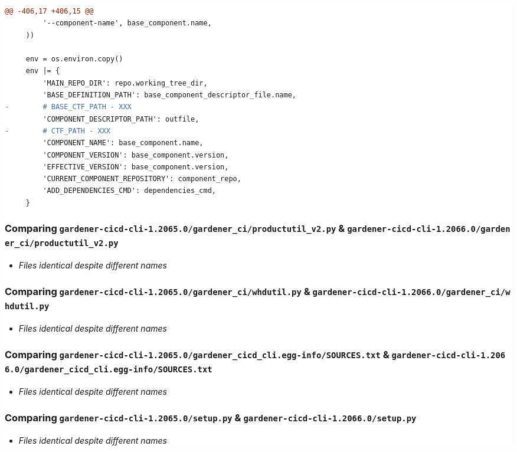 ```diff
@@ -406,17 +406,15 @@
         '--component-name', base_component.name,
     ))
 
     env = os.environ.copy()
     env |= {
         'MAIN_REPO_DIR': repo.working_tree_dir,
         'BASE_DEFINITION_PATH': base_component_descriptor_file.name,
-        # BASE_CTF_PATH - XXX
         'COMPONENT_DESCRIPTOR_PATH': outfile,
-        # CTF_PATH - XXX
         'COMPONENT_NAME': base_component.name,
         'COMPONENT_VERSION': base_component.version,
         'EFFECTIVE_VERSION': base_component.version,
         'CURRENT_COMPONENT_REPOSITORY': component_repo,
         'ADD_DEPENDENCIES_CMD': dependencies_cmd,
     }
```

### Comparing `gardener-cicd-cli-1.2065.0/gardener_ci/productutil_v2.py` & `gardener-cicd-cli-1.2066.0/gardener_ci/productutil_v2.py`

 * *Files identical despite different names*

### Comparing `gardener-cicd-cli-1.2065.0/gardener_ci/whdutil.py` & `gardener-cicd-cli-1.2066.0/gardener_ci/whdutil.py`

 * *Files identical despite different names*

### Comparing `gardener-cicd-cli-1.2065.0/gardener_cicd_cli.egg-info/SOURCES.txt` & `gardener-cicd-cli-1.2066.0/gardener_cicd_cli.egg-info/SOURCES.txt`

 * *Files identical despite different names*

### Comparing `gardener-cicd-cli-1.2065.0/setup.py` & `gardener-cicd-cli-1.2066.0/setup.py`

 * *Files identical despite different names*

